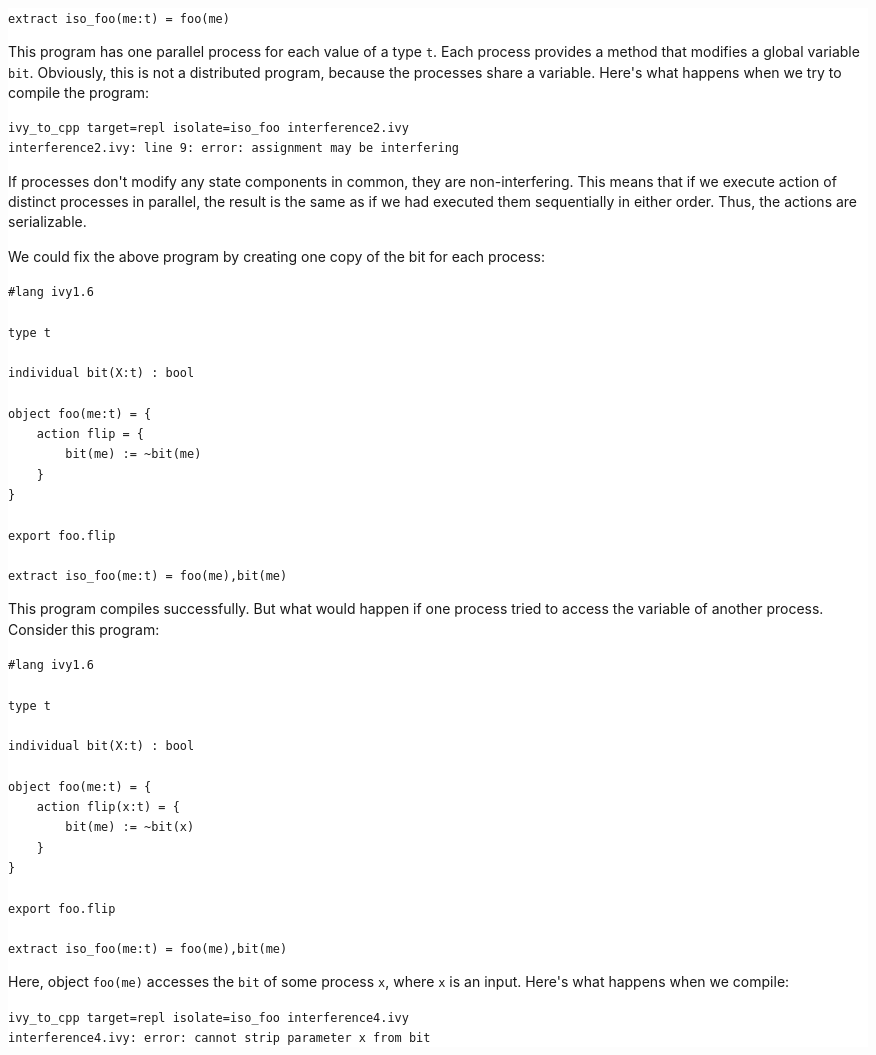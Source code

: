     extract iso_foo(me:t) = foo(me)

This program has one parallel process for each value of a type
`t`. Each process provides a method that modifies a global variable
`bit`. Obviously, this is not a distributed program, because the processes
share a variable. Here's what happens when we try to compile the program:

    ivy_to_cpp target=repl isolate=iso_foo interference2.ivy
    interference2.ivy: line 9: error: assignment may be interfering

If processes don't modify any state components in common, they are
non-interfering. This means that if we execute action of distinct
processes in parallel, the result is the same as if we had executed
them sequentially in either order. Thus, the actions are serializable.

We could fix the above program by creating one copy of the bit for each 
process:

    #lang ivy1.6

    type t

    individual bit(X:t) : bool

    object foo(me:t) = {
        action flip = {
            bit(me) := ~bit(me)
        }
    }

    export foo.flip

    extract iso_foo(me:t) = foo(me),bit(me)

This program compiles successfully. But what would happen if
one process tried to access the variable of another process.
Consider this program:

    #lang ivy1.6

    type t

    individual bit(X:t) : bool

    object foo(me:t) = {
        action flip(x:t) = {
            bit(me) := ~bit(x)
        }
    }

    export foo.flip

    extract iso_foo(me:t) = foo(me),bit(me)

Here, object `foo(me)` accesses the `bit` of some process `x`,
where `x` is an input. Here's what happens when we compile:

    ivy_to_cpp target=repl isolate=iso_foo interference4.ivy
    interference4.ivy: error: cannot strip parameter x from bit
